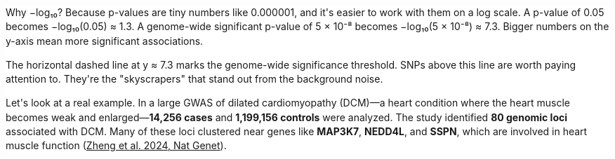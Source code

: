 Why −log₁₀? Because p-values are tiny numbers like 0.000001, and it's easier to work with them on a log scale. A p-value of 0.05 becomes −log₁₀(0.05) ≈ 1.3. A genome-wide significant p-value of 5 × 10⁻⁸ becomes −log₁₀(5 × 10⁻⁸) ≈ 7.3. Bigger numbers on the y-axis mean more significant associations.

The horizontal dashed line at y ≈ 7.3 marks the genome-wide significance threshold. SNPs above this line are worth paying attention to. They're the "skyscrapers" that stand out from the background noise.

Let's look at a real example. In a large GWAS of dilated cardiomyopathy (DCM)—a heart condition where the heart muscle becomes weak and enlarged—**14,256 cases** and **1,199,156 controls** were analyzed. The study identified **80 genomic loci** associated with DCM. Many of these loci clustered near genes like **MAP3K7**, **NEDD4L**, and **SSPN**, which are involved in heart muscle function ([Zheng et al. 2024, Nat Genet](https://pmc.ncbi.nlm.nih.gov/articles/PMC11631752/)).
